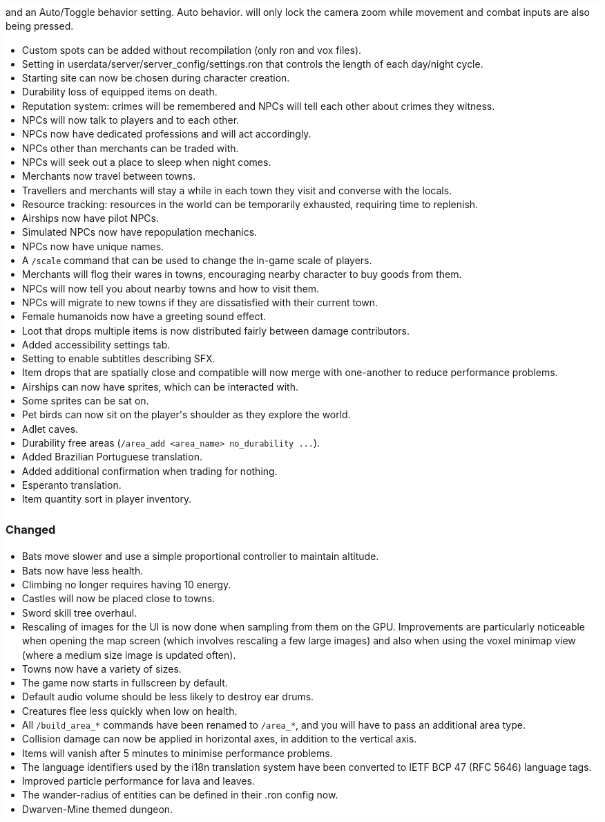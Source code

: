   and an Auto/Toggle behavior setting. Auto behavior.
  will only lock the camera zoom while movement and combat inputs are also being pressed.
- Custom spots can be added without recompilation (only ron and vox files).
- Setting in userdata/server/server_config/settings.ron that controls the length of each day/night cycle.
- Starting site can now be chosen during character creation.
- Durability loss of equipped items on death.
- Reputation system: crimes will be remembered and NPCs will tell each other about crimes they witness.
- NPCs will now talk to players and to each other.
- NPCs now have dedicated professions and will act accordingly.
- NPCs other than merchants can be traded with.
- NPCs will seek out a place to sleep when night comes.
- Merchants now travel between towns.
- Travellers and merchants will stay a while in each town they visit and converse with the locals.
- Resource tracking: resources in the world can be temporarily exhausted, requiring time to replenish.
- Airships now have pilot NPCs.
- Simulated NPCs now have repopulation mechanics.
- NPCs now have unique names.
- A `/scale` command that can be used to change the in-game scale of players.
- Merchants will flog their wares in towns, encouraging nearby character to buy goods from them.
- NPCs will now tell you about nearby towns and how to visit them.
- NPCs will migrate to new towns if they are dissatisfied with their current town.
- Female humanoids now have a greeting sound effect.
- Loot that drops multiple items is now distributed fairly between damage contributors.
- Added accessibility settings tab.
- Setting to enable subtitles describing SFX.
- Item drops that are spatially close and compatible will now merge with one-another to reduce performance problems.
- Airships can now have sprites, which can be interacted with.
- Some sprites can be sat on.
- Pet birds can now sit on the player's shoulder as they explore the world.
- Adlet caves.
- Durability free areas (`/area_add <area_name> no_durability ...`).
- Added Brazilian Portuguese translation.
- Added additional confirmation when trading for nothing.
- Esperanto translation.
- Item quantity sort in player inventory.

### Changed

- Bats move slower and use a simple proportional controller to maintain altitude.
- Bats now have less health.
- Climbing no longer requires having 10 energy.
- Castles will now be placed close to towns.
- Sword skill tree overhaul.
- Rescaling of images for the UI is now done when sampling from them on the GPU.
  Improvements are particularly noticeable when opening the map screen
  (which involves rescaling a few large images) and also when using the voxel minimap view
  (where a medium size image is updated often).
- Towns now have a variety of sizes.
- The game now starts in fullscreen by default.
- Default audio volume should be less likely to destroy ear drums.
- Creatures flee less quickly when low on health.
- All `/build_area_*` commands have been renamed to `/area_*`, and you will have to pass an additional area type.
- Collision damage can now be applied in horizontal axes, in addition to the vertical axis.
- Items will vanish after 5 minutes to minimise performance problems.
- The language identifiers used by the i18n translation system have been converted to IETF BCP 47 (RFC 5646) language tags.
- Improved particle performance for lava and leaves.
- The wander-radius of entities can be defined in their .ron config now.
- Dwarven-Mine themed dungeon.